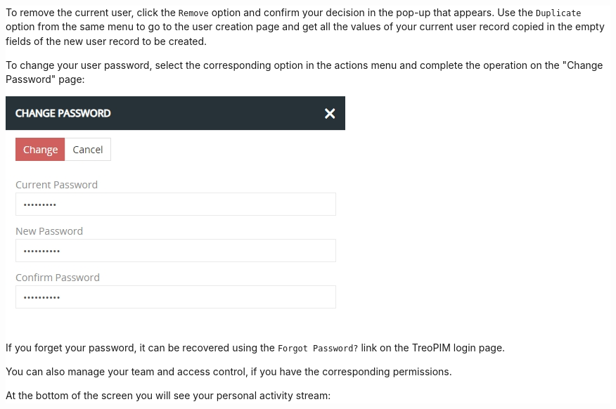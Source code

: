To remove the current user, click the `Remove` option and confirm your decision in the pop-up that appears. Use the `Duplicate` option from the same menu to go to the user creation page and get all the values of your current user record copied in the empty fields of the new user record to be created. 

To change your user password, select the corresponding option in the actions menu and complete the operation on the "Change Password" page:

![User Password Change](../../_assets/user-interface/user-change-paswd.jpg)

If you forget your password, it can be recovered using the `Forgot Password?` link on the TreoPIM login page.

You can also manage your team and access control, if you have the corresponding permissions.

At the bottom of the screen you will see your personal activity stream:
